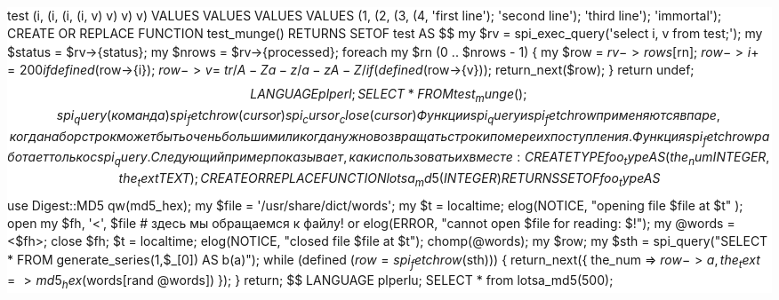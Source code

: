 test
(i,
(i,
(i,
(i,
v)
v)
v)
v)
VALUES
VALUES
VALUES
VALUES
(1,
(2,
(3,
(4,
'first line');
'second line');
'third line');
'immortal');
CREATE OR REPLACE FUNCTION test_munge() RETURNS SETOF test AS $$
my $rv = spi_exec_query('select i, v from test;');
my $status = $rv->{status};
my $nrows = $rv->{processed};
foreach my $rn (0 .. $nrows - 1) {
my $row = $rv->{rows}[$rn];
$row->{i} += 200 if defined($row->{i});
$row->{v} =~ tr/A-Za-z/a-zA-Z/ if (defined($row->{v}));
return_next($row);
}
return undef;
$$ LANGUAGE plperl;
SELECT * FROM test_munge();
spi_query(команда)
spi_fetchrow(cursor)
spi_cursor_close(cursor)
Функции spi_query и spi_fetchrow применяются в паре, когда набор строк может быть очень
большим или когда нужно возвращать строки по мере их поступления. Функция spi_fetchrow
работает только с spi_query. Следующий пример показывает, как использовать их вместе:
CREATE TYPE foo_type AS (the_num INTEGER, the_text TEXT);
CREATE OR REPLACE FUNCTION lotsa_md5 (INTEGER) RETURNS SETOF foo_type AS $$
use Digest::MD5 qw(md5_hex);
my $file = '/usr/share/dict/words';
my $t = localtime;
elog(NOTICE, "opening file $file at $t" );
open my $fh, '<', $file # здесь мы обращаемся к файлу!
or elog(ERROR, "cannot open $file for reading: $!");
my @words = <$fh>;
close $fh;
$t = localtime;
elog(NOTICE, "closed file $file at $t");
chomp(@words);
my $row;
my $sth = spi_query("SELECT * FROM generate_series(1,$_[0]) AS b(a)");
while (defined ($row = spi_fetchrow($sth))) {
return_next({
the_num => $row->{a},
the_text => md5_hex($words[rand @words])
});
}
return;
$$ LANGUAGE plperlu;
SELECT * from lotsa_md5(500);